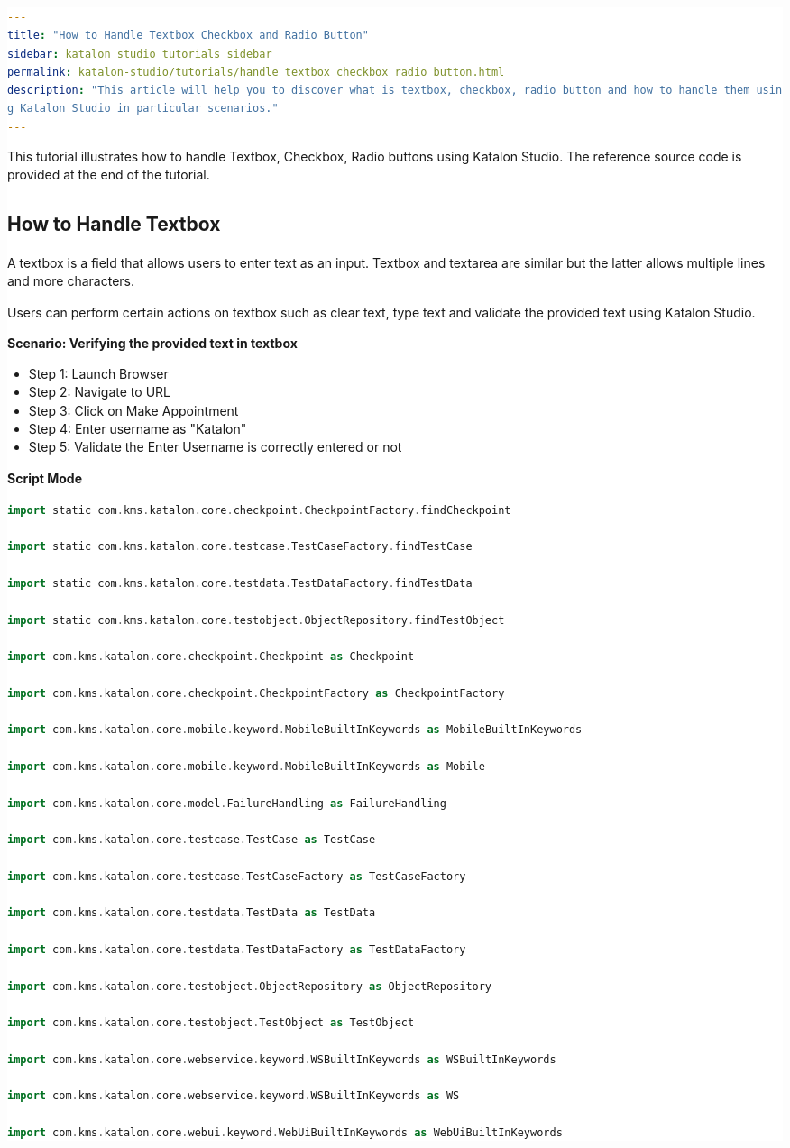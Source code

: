 ```yaml
---
title: "How to Handle Textbox Checkbox and Radio Button"
sidebar: katalon_studio_tutorials_sidebar
permalink: katalon-studio/tutorials/handle_textbox_checkbox_radio_button.html
description: "This article will help you to discover what is textbox, checkbox, radio button and how to handle them using Katalon Studio in particular scenarios."
---
```

This tutorial illustrates how to handle Textbox, Checkbox, Radio buttons using Katalon Studio. The reference source code is provided at the end of the tutorial.

How to Handle Textbox
---------------------

A textbox is a field that allows users to enter text as an input. Textbox and textarea are similar but the latter allows multiple lines and more characters.

Users can perform certain actions on textbox such as clear text, type text and validate the provided text using Katalon Studio.

**Scenario: Verifying the provided text in textbox**

*   Step 1: Launch Browser
*   Step 2: Navigate to URL
*   Step 3: Click on Make Appointment
*   Step 4: Enter username as "Katalon"
*   Step 5: Validate the Enter Username is correctly entered or not

**Script Mode**

```groovy
import static com.kms.katalon.core.checkpoint.CheckpointFactory.findCheckpoint
 
import static com.kms.katalon.core.testcase.TestCaseFactory.findTestCase
 
import static com.kms.katalon.core.testdata.TestDataFactory.findTestData
 
import static com.kms.katalon.core.testobject.ObjectRepository.findTestObject
 
import com.kms.katalon.core.checkpoint.Checkpoint as Checkpoint
 
import com.kms.katalon.core.checkpoint.CheckpointFactory as CheckpointFactory
 
import com.kms.katalon.core.mobile.keyword.MobileBuiltInKeywords as MobileBuiltInKeywords
 
import com.kms.katalon.core.mobile.keyword.MobileBuiltInKeywords as Mobile
 
import com.kms.katalon.core.model.FailureHandling as FailureHandling
 
import com.kms.katalon.core.testcase.TestCase as TestCase
 
import com.kms.katalon.core.testcase.TestCaseFactory as TestCaseFactory
 
import com.kms.katalon.core.testdata.TestData as TestData
 
import com.kms.katalon.core.testdata.TestDataFactory as TestDataFactory
 
import com.kms.katalon.core.testobject.ObjectRepository as ObjectRepository
 
import com.kms.katalon.core.testobject.TestObject as TestObject
 
import com.kms.katalon.core.webservice.keyword.WSBuiltInKeywords as WSBuiltInKeywords
 
import com.kms.katalon.core.webservice.keyword.WSBuiltInKeywords as WS
 
import com.kms.katalon.core.webui.keyword.WebUiBuiltInKeywords as WebUiBuiltInKeywords
```